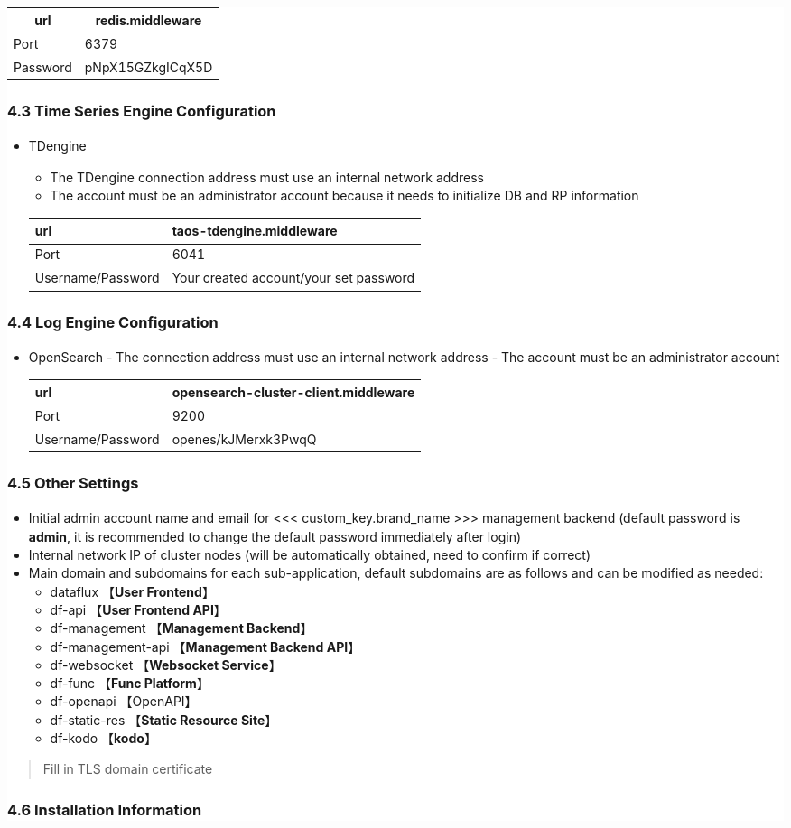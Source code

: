   | url  | redis.middleware  |
  | ---- | ---------------- |
  | Port | 6379             |
  | Password | pNpX15GZkgICqX5D |

  

### 4.3 Time Series Engine Configuration

- TDengine
     - The TDengine connection address must use an internal network address
     - The account must be an administrator account because it needs to initialize DB and RP information

     | url         | taos-tdengine.middleware |
     | ----------- | ------------------------ |
     | Port        | 6041                     |
     | Username/Password | Your created account/your set password        |

### 4.4 Log Engine Configuration

- OpenSearch
       - The connection address must use an internal network address
           - The account must be an administrator account
   
   | url         | opensearch-cluster-client.middleware |
   | ----------- | ------------------------------------ |
   | Port        | 9200                                 |
   | Username/Password | openes/kJMerxk3PwqQ                  |
   
   

### 4.5 Other Settings

- Initial admin account name and email for <<< custom_key.brand_name >>> management backend (default password is **admin**, it is recommended to change the default password immediately after login)
- Internal network IP of cluster nodes (will be automatically obtained, need to confirm if correct)
- Main domain and subdomains for each sub-application, default subdomains are as follows and can be modified as needed:
   - dataflux 【**User Frontend**】
   - df-api 【**User Frontend API**】
   - df-management 【**Management Backend**】
   - df-management-api 【**Management Backend API**】
   - df-websocket 【**Websocket Service**】
   - df-func 【**Func Platform**】
   - df-openapi 【OpenAPI】
   - df-static-res 【**Static Resource Site**】
   - df-kodo 【**kodo**】

> Fill in TLS domain certificate

### 4.6 Installation Information
